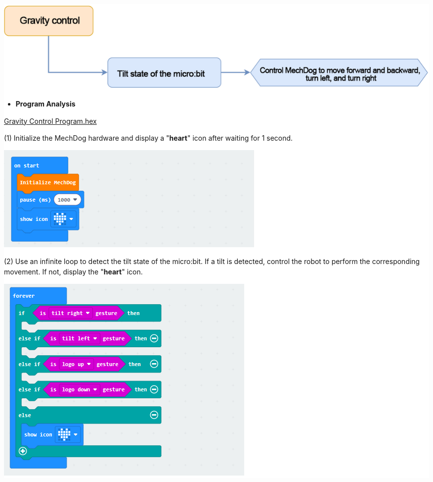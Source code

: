 <img class="common_img" src="../_static/media/chapter_6/section_3/07/image2.png"   />

* **Program Analysis**

[Gravity Control Program.hex](../_static/source_code/microbit%20Programming%20Projects.zip)

(1) Initialize the MechDog hardware and display a "**heart**" icon after waiting for 1 second.

<img class="common_img" src="../_static/media/chapter_6/section_3/07/image3.png"  />

(2) Use an infinite loop to detect the tilt state of the micro:bit. If a tilt is detected, control the robot to perform the corresponding movement. If not, display the "**heart**" icon.

<img class="common_img" src="../_static/media/chapter_6/section_3/07/image4.png"  />
